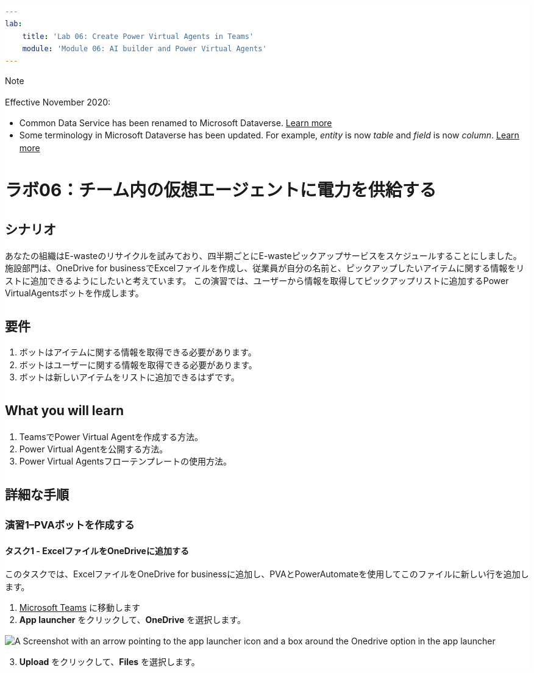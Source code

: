 ```yaml
---
lab:
    title: 'Lab 06: Create Power Virtual Agents in Teams'
    module: 'Module 06: AI builder and Power Virtual Agents'
---
```


> [!NOTE]
> Effective November 2020:
> - Common Data Service has been renamed to Microsoft Dataverse. [Learn more](https://aka.ms/PAuAppBlog)
> - Some terminology in Microsoft Dataverse has been updated. For example, *entity* is now *table* and *field* is now *column*. [Learn more](https://go.microsoft.com/fwlink/?linkid=2147247)
>

# ラボ06：チーム内の仮想エージェントに電力を供給する

## シナリオ

 あなたの組織はE-wasteのリサイクルを試みており、四半期ごとにE-wasteピックアップサービスをスケジュールすることにしました。 施設部門は、OneDrive for businessでExcelファイルを作成し、従業員が自分の名前と、ピックアップしたいアイテムに関する情報をリストに追加できるようにしたいと考えています。
  この演習では、ユーザーから情報を取得してピックアップリストに追加するPower VirtualAgentsボットを作成します。

## 要件

 1. ボットはアイテムに関する情報を取得できる必要があります。
 2. ボットはユーザーに関する情報を取得できる必要があります。
 3. ボットは新しいアイテムをリストに追加できるはずです。

## What you will learn

 1.	TeamsでPower Virtual Agentを作成する方法。
 2. Power Virtual Agentを公開する方法。
 3. Power Virtual Agentsフローテンプレートの使用方法。

## 詳細な手順

### 演習1–PVAボットを作成する

#### タスク1 - ExcelファイルをOneDriveに追加する
このタスクでは、ExcelファイルをOneDrive for businessに追加し、PVAとPowerAutomateを使用してこのファイルに新しい行を追加します。

1. [Microsoft Teams](https://teams.microsoft.com) に移動します 
2. **App launcher** をクリックして、**OneDrive** を選択します。

![A Screenshot with an arrow pointing to the app launcher icon and a box around the Onedrive option in the app launcher](06/media/ex1-t1-image1.png)

3. **Upload** をクリックして、**Files** を選択します。
